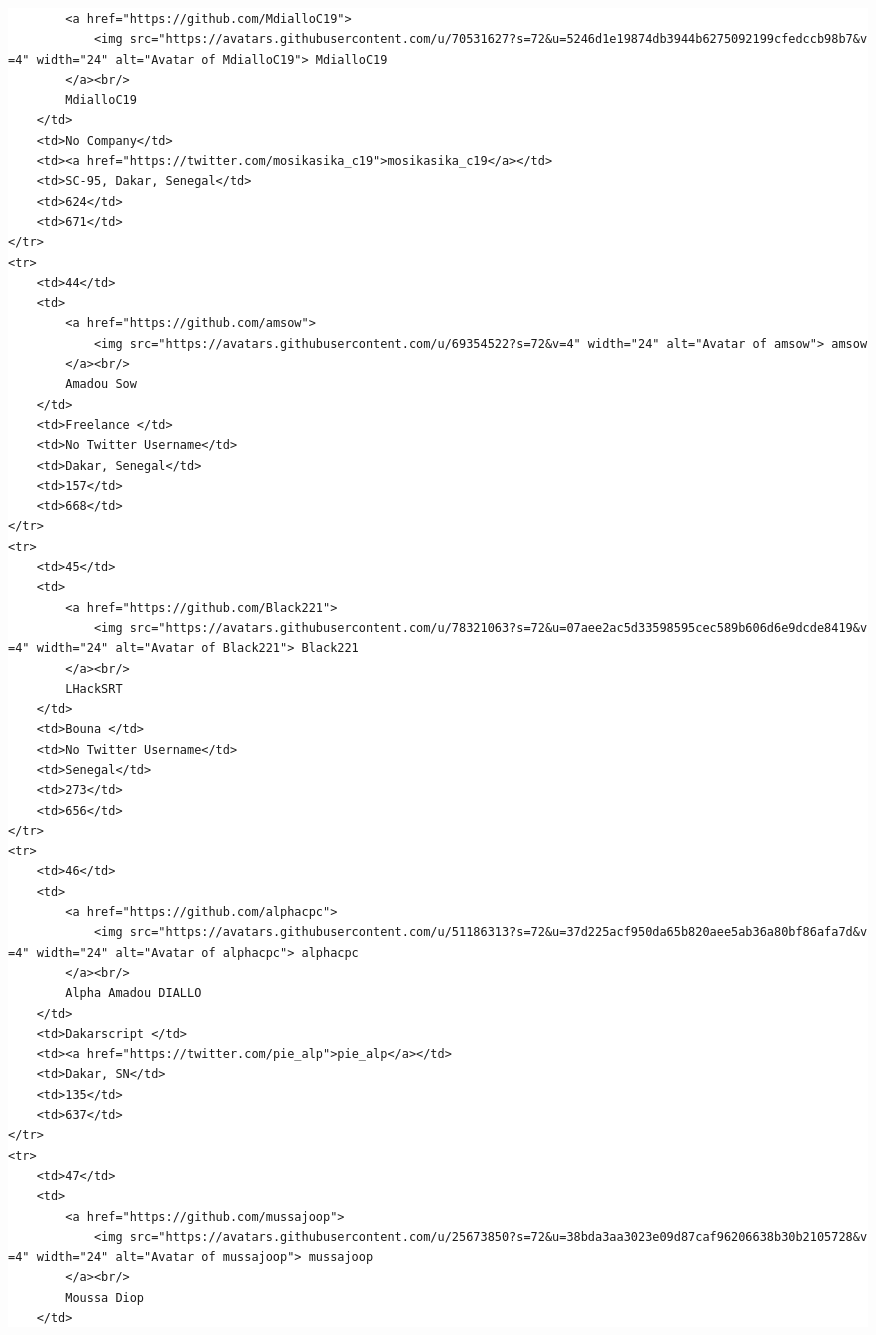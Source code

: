 			<a href="https://github.com/MdialloC19">
				<img src="https://avatars.githubusercontent.com/u/70531627?s=72&u=5246d1e19874db3944b6275092199cfedccb98b7&v=4" width="24" alt="Avatar of MdialloC19"> MdialloC19
			</a><br/>
			MdialloC19
		</td>
		<td>No Company</td>
		<td><a href="https://twitter.com/mosikasika_c19">mosikasika_c19</a></td>
		<td>SC-95, Dakar, Senegal</td>
		<td>624</td>
		<td>671</td>
	</tr>
	<tr>
		<td>44</td>
		<td>
			<a href="https://github.com/amsow">
				<img src="https://avatars.githubusercontent.com/u/69354522?s=72&v=4" width="24" alt="Avatar of amsow"> amsow
			</a><br/>
			Amadou Sow
		</td>
		<td>Freelance </td>
		<td>No Twitter Username</td>
		<td>Dakar, Senegal</td>
		<td>157</td>
		<td>668</td>
	</tr>
	<tr>
		<td>45</td>
		<td>
			<a href="https://github.com/Black221">
				<img src="https://avatars.githubusercontent.com/u/78321063?s=72&u=07aee2ac5d33598595cec589b606d6e9dcde8419&v=4" width="24" alt="Avatar of Black221"> Black221
			</a><br/>
			LHackSRT
		</td>
		<td>Bouna </td>
		<td>No Twitter Username</td>
		<td>Senegal</td>
		<td>273</td>
		<td>656</td>
	</tr>
	<tr>
		<td>46</td>
		<td>
			<a href="https://github.com/alphacpc">
				<img src="https://avatars.githubusercontent.com/u/51186313?s=72&u=37d225acf950da65b820aee5ab36a80bf86afa7d&v=4" width="24" alt="Avatar of alphacpc"> alphacpc
			</a><br/>
			Alpha Amadou DIALLO
		</td>
		<td>Dakarscript </td>
		<td><a href="https://twitter.com/pie_alp">pie_alp</a></td>
		<td>Dakar, SN</td>
		<td>135</td>
		<td>637</td>
	</tr>
	<tr>
		<td>47</td>
		<td>
			<a href="https://github.com/mussajoop">
				<img src="https://avatars.githubusercontent.com/u/25673850?s=72&u=38bda3aa3023e09d87caf96206638b30b2105728&v=4" width="24" alt="Avatar of mussajoop"> mussajoop
			</a><br/>
			Moussa Diop
		</td>